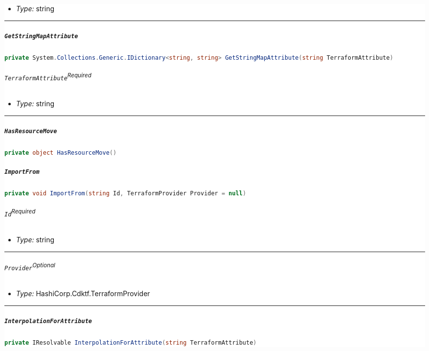 - *Type:* string

---

##### `GetStringMapAttribute` <a name="GetStringMapAttribute" id="@cdktf/provider-opentelekomcloud.ddsLtsLogV3.DdsLtsLogV3.getStringMapAttribute"></a>

```csharp
private System.Collections.Generic.IDictionary<string, string> GetStringMapAttribute(string TerraformAttribute)
```

###### `TerraformAttribute`<sup>Required</sup> <a name="TerraformAttribute" id="@cdktf/provider-opentelekomcloud.ddsLtsLogV3.DdsLtsLogV3.getStringMapAttribute.parameter.terraformAttribute"></a>

- *Type:* string

---

##### `HasResourceMove` <a name="HasResourceMove" id="@cdktf/provider-opentelekomcloud.ddsLtsLogV3.DdsLtsLogV3.hasResourceMove"></a>

```csharp
private object HasResourceMove()
```

##### `ImportFrom` <a name="ImportFrom" id="@cdktf/provider-opentelekomcloud.ddsLtsLogV3.DdsLtsLogV3.importFrom"></a>

```csharp
private void ImportFrom(string Id, TerraformProvider Provider = null)
```

###### `Id`<sup>Required</sup> <a name="Id" id="@cdktf/provider-opentelekomcloud.ddsLtsLogV3.DdsLtsLogV3.importFrom.parameter.id"></a>

- *Type:* string

---

###### `Provider`<sup>Optional</sup> <a name="Provider" id="@cdktf/provider-opentelekomcloud.ddsLtsLogV3.DdsLtsLogV3.importFrom.parameter.provider"></a>

- *Type:* HashiCorp.Cdktf.TerraformProvider

---

##### `InterpolationForAttribute` <a name="InterpolationForAttribute" id="@cdktf/provider-opentelekomcloud.ddsLtsLogV3.DdsLtsLogV3.interpolationForAttribute"></a>

```csharp
private IResolvable InterpolationForAttribute(string TerraformAttribute)
```
